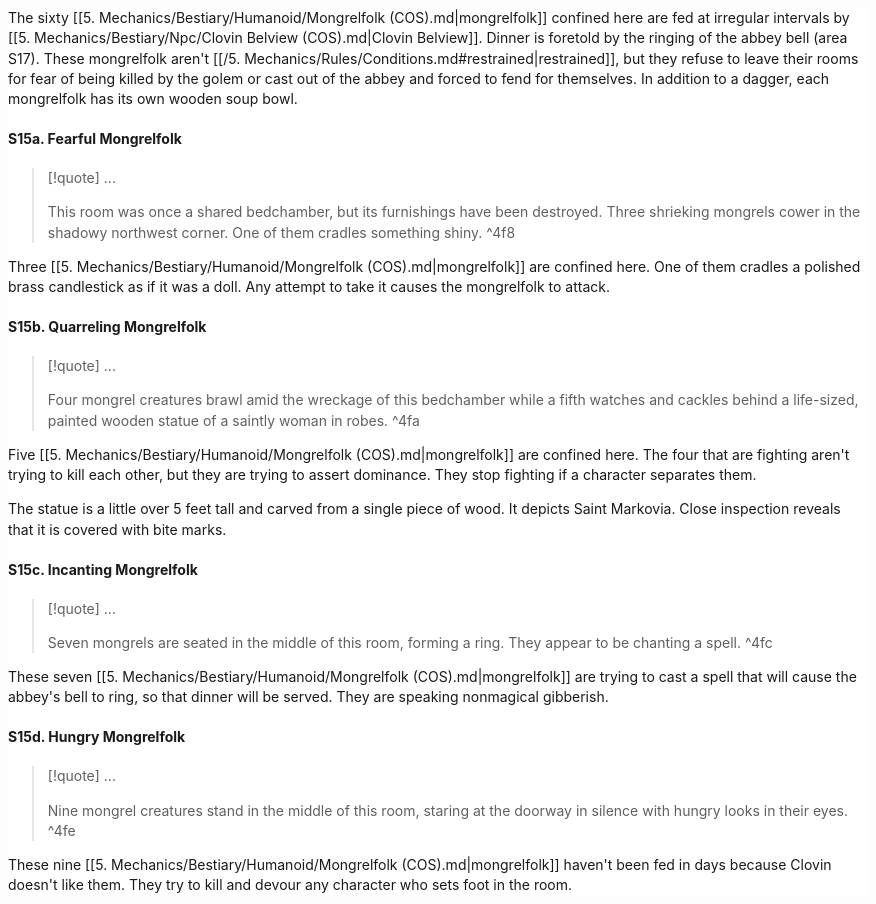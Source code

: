 The sixty [[5. Mechanics/Bestiary/Humanoid/Mongrelfolk (COS).md\|mongrelfolk]] confined here are fed at irregular intervals by [[5. Mechanics/Bestiary/Npc/Clovin Belview (COS).md\|Clovin Belview]]. Dinner is foretold by the ringing of the abbey bell (area S17). These mongrelfolk aren't [[/5. Mechanics/Rules/Conditions.md#restrained\|restrained]], but they refuse to leave their rooms for fear of being killed by the golem or cast out of the abbey and forced to fend for themselves. In addition to a dagger, each mongrelfolk has its own wooden soup bowl.

#### S15a. Fearful Mongrelfolk

> [!quote] ...
> 
> This room was once a shared bedchamber, but its furnishings have been destroyed. Three shrieking mongrels cower in the shadowy northwest corner. One of them cradles something shiny.
^4f8

Three [[5. Mechanics/Bestiary/Humanoid/Mongrelfolk (COS).md\|mongrelfolk]] are confined here. One of them cradles a polished brass candlestick as if it was a doll. Any attempt to take it causes the mongrelfolk to attack.

#### S15b. Quarreling Mongrelfolk

> [!quote] ...
> 
> Four mongrel creatures brawl amid the wreckage of this bedchamber while a fifth watches and cackles behind a life-sized, painted wooden statue of a saintly woman in robes.
^4fa

Five [[5. Mechanics/Bestiary/Humanoid/Mongrelfolk (COS).md\|mongrelfolk]] are confined here. The four that are fighting aren't trying to kill each other, but they are trying to assert dominance. They stop fighting if a character separates them.

The statue is a little over 5 feet tall and carved from a single piece of wood. It depicts Saint Markovia. Close inspection reveals that it is covered with bite marks.

#### S15c. Incanting Mongrelfolk

> [!quote] ...
> 
> Seven mongrels are seated in the middle of this room, forming a ring. They appear to be chanting a spell.
^4fc

These seven [[5. Mechanics/Bestiary/Humanoid/Mongrelfolk (COS).md\|mongrelfolk]] are trying to cast a spell that will cause the abbey's bell to ring, so that dinner will be served. They are speaking nonmagical gibberish.

#### S15d. Hungry Mongrelfolk

> [!quote] ...
> 
> Nine mongrel creatures stand in the middle of this room, staring at the doorway in silence with hungry looks in their eyes.
^4fe

These nine [[5. Mechanics/Bestiary/Humanoid/Mongrelfolk (COS).md\|mongrelfolk]] haven't been fed in days because Clovin doesn't like them. They try to kill and devour any character who sets foot in the room.
